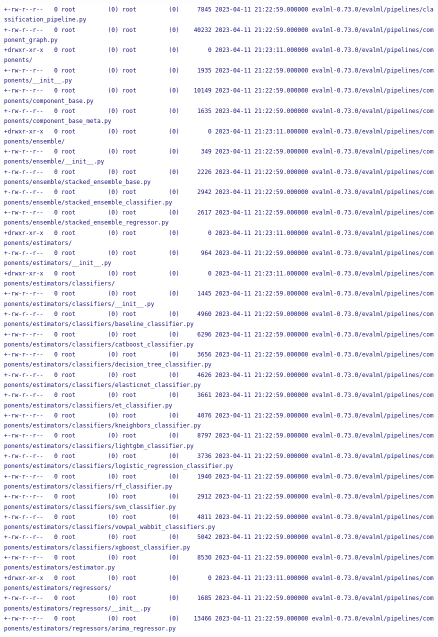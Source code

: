 ```diff
+-rw-r--r--   0 root         (0) root         (0)     7845 2023-04-11 21:22:59.000000 evalml-0.73.0/evalml/pipelines/classification_pipeline.py
+-rw-r--r--   0 root         (0) root         (0)    40232 2023-04-11 21:22:59.000000 evalml-0.73.0/evalml/pipelines/component_graph.py
+drwxr-xr-x   0 root         (0) root         (0)        0 2023-04-11 21:23:11.000000 evalml-0.73.0/evalml/pipelines/components/
+-rw-r--r--   0 root         (0) root         (0)     1935 2023-04-11 21:22:59.000000 evalml-0.73.0/evalml/pipelines/components/__init__.py
+-rw-r--r--   0 root         (0) root         (0)    10149 2023-04-11 21:22:59.000000 evalml-0.73.0/evalml/pipelines/components/component_base.py
+-rw-r--r--   0 root         (0) root         (0)     1635 2023-04-11 21:22:59.000000 evalml-0.73.0/evalml/pipelines/components/component_base_meta.py
+drwxr-xr-x   0 root         (0) root         (0)        0 2023-04-11 21:23:11.000000 evalml-0.73.0/evalml/pipelines/components/ensemble/
+-rw-r--r--   0 root         (0) root         (0)      349 2023-04-11 21:22:59.000000 evalml-0.73.0/evalml/pipelines/components/ensemble/__init__.py
+-rw-r--r--   0 root         (0) root         (0)     2226 2023-04-11 21:22:59.000000 evalml-0.73.0/evalml/pipelines/components/ensemble/stacked_ensemble_base.py
+-rw-r--r--   0 root         (0) root         (0)     2942 2023-04-11 21:22:59.000000 evalml-0.73.0/evalml/pipelines/components/ensemble/stacked_ensemble_classifier.py
+-rw-r--r--   0 root         (0) root         (0)     2617 2023-04-11 21:22:59.000000 evalml-0.73.0/evalml/pipelines/components/ensemble/stacked_ensemble_regressor.py
+drwxr-xr-x   0 root         (0) root         (0)        0 2023-04-11 21:23:11.000000 evalml-0.73.0/evalml/pipelines/components/estimators/
+-rw-r--r--   0 root         (0) root         (0)      964 2023-04-11 21:22:59.000000 evalml-0.73.0/evalml/pipelines/components/estimators/__init__.py
+drwxr-xr-x   0 root         (0) root         (0)        0 2023-04-11 21:23:11.000000 evalml-0.73.0/evalml/pipelines/components/estimators/classifiers/
+-rw-r--r--   0 root         (0) root         (0)     1445 2023-04-11 21:22:59.000000 evalml-0.73.0/evalml/pipelines/components/estimators/classifiers/__init__.py
+-rw-r--r--   0 root         (0) root         (0)     4960 2023-04-11 21:22:59.000000 evalml-0.73.0/evalml/pipelines/components/estimators/classifiers/baseline_classifier.py
+-rw-r--r--   0 root         (0) root         (0)     6296 2023-04-11 21:22:59.000000 evalml-0.73.0/evalml/pipelines/components/estimators/classifiers/catboost_classifier.py
+-rw-r--r--   0 root         (0) root         (0)     3656 2023-04-11 21:22:59.000000 evalml-0.73.0/evalml/pipelines/components/estimators/classifiers/decision_tree_classifier.py
+-rw-r--r--   0 root         (0) root         (0)     4626 2023-04-11 21:22:59.000000 evalml-0.73.0/evalml/pipelines/components/estimators/classifiers/elasticnet_classifier.py
+-rw-r--r--   0 root         (0) root         (0)     3661 2023-04-11 21:22:59.000000 evalml-0.73.0/evalml/pipelines/components/estimators/classifiers/et_classifier.py
+-rw-r--r--   0 root         (0) root         (0)     4076 2023-04-11 21:22:59.000000 evalml-0.73.0/evalml/pipelines/components/estimators/classifiers/kneighbors_classifier.py
+-rw-r--r--   0 root         (0) root         (0)     8797 2023-04-11 21:22:59.000000 evalml-0.73.0/evalml/pipelines/components/estimators/classifiers/lightgbm_classifier.py
+-rw-r--r--   0 root         (0) root         (0)     3736 2023-04-11 21:22:59.000000 evalml-0.73.0/evalml/pipelines/components/estimators/classifiers/logistic_regression_classifier.py
+-rw-r--r--   0 root         (0) root         (0)     1940 2023-04-11 21:22:59.000000 evalml-0.73.0/evalml/pipelines/components/estimators/classifiers/rf_classifier.py
+-rw-r--r--   0 root         (0) root         (0)     2912 2023-04-11 21:22:59.000000 evalml-0.73.0/evalml/pipelines/components/estimators/classifiers/svm_classifier.py
+-rw-r--r--   0 root         (0) root         (0)     4811 2023-04-11 21:22:59.000000 evalml-0.73.0/evalml/pipelines/components/estimators/classifiers/vowpal_wabbit_classifiers.py
+-rw-r--r--   0 root         (0) root         (0)     5042 2023-04-11 21:22:59.000000 evalml-0.73.0/evalml/pipelines/components/estimators/classifiers/xgboost_classifier.py
+-rw-r--r--   0 root         (0) root         (0)     8530 2023-04-11 21:22:59.000000 evalml-0.73.0/evalml/pipelines/components/estimators/estimator.py
+drwxr-xr-x   0 root         (0) root         (0)        0 2023-04-11 21:23:11.000000 evalml-0.73.0/evalml/pipelines/components/estimators/regressors/
+-rw-r--r--   0 root         (0) root         (0)     1685 2023-04-11 21:22:59.000000 evalml-0.73.0/evalml/pipelines/components/estimators/regressors/__init__.py
+-rw-r--r--   0 root         (0) root         (0)    13466 2023-04-11 21:22:59.000000 evalml-0.73.0/evalml/pipelines/components/estimators/regressors/arima_regressor.py
```